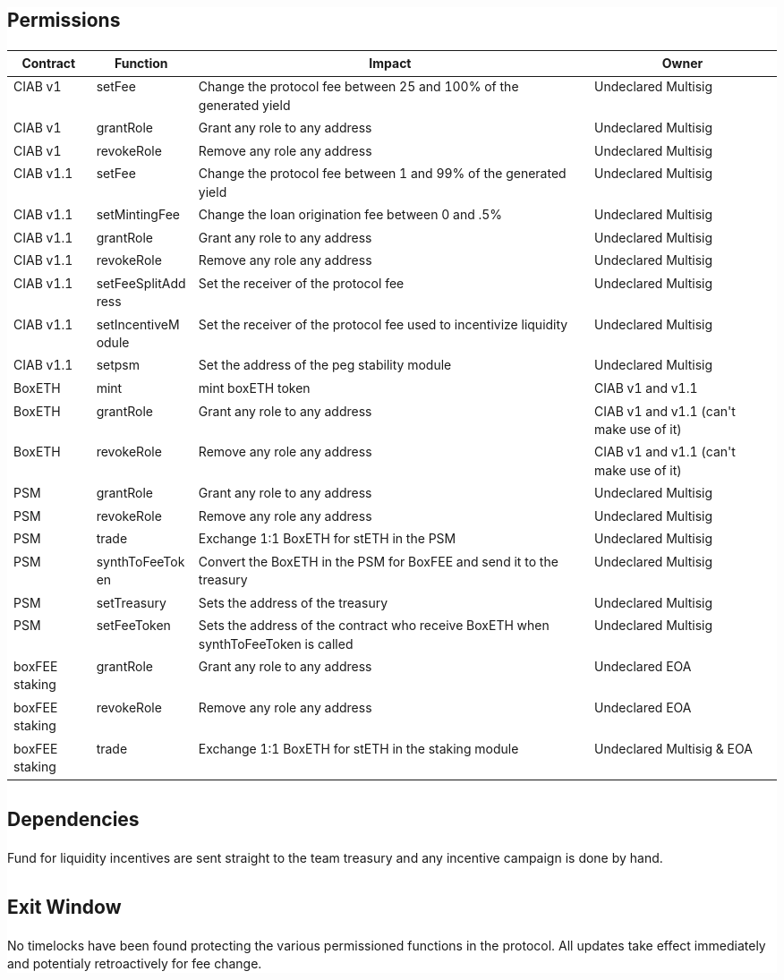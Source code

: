 ## Permissions

| Contract       | Function           | Impact                                                                             | Owner                     |
| -------------- | ------------------ | ---------------------------------------------------------------------------------- | ------------------------- |
| CIAB v1        | setFee             | Change the protocol fee between 25 and 100% of the generated yield                   | Undeclared Multisig       |
| CIAB v1        | grantRole          | Grant any role to any address                                                      | Undeclared Multisig       |
| CIAB v1        | revokeRole         | Remove any role any address                                                        | Undeclared Multisig       |
| CIAB v1.1      | setFee             | Change the protocol fee between 1 and 99% of the generated yield                   | Undeclared Multisig       |
| CIAB v1.1      | setMintingFee      | Change the loan origination fee between 0 and .5%                                  | Undeclared Multisig       |
| CIAB v1.1      | grantRole          | Grant any role to any address                                                      | Undeclared Multisig       |
| CIAB v1.1      | revokeRole         | Remove any role any address                                                        | Undeclared Multisig       |
| CIAB v1.1      | setFeeSplitAddress | Set the receiver of the protocol fee                                               | Undeclared Multisig       |
| CIAB v1.1      | setIncentiveModule | Set the receiver of the protocol fee used to incentivize liquidity                 | Undeclared Multisig       |
| CIAB v1.1      | setpsm             | Set the address of the peg stability module                                        | Undeclared Multisig       |
| BoxETH         | mint               | mint boxETH token                                                                  | CIAB v1 and v1.1          |
| BoxETH         | grantRole          | Grant any role to any address                                                      | CIAB v1 and v1.1 (can't make use of it) |
| BoxETH         | revokeRole         | Remove any role any address                                                        | CIAB v1 and v1.1 (can't make use of it) |
| PSM            | grantRole          | Grant any role to any address                                                      | Undeclared Multisig       |
| PSM            | revokeRole         | Remove any role any address                                                        | Undeclared Multisig       |
| PSM            | trade              | Exchange 1:1 BoxETH for stETH in the PSM                                           | Undeclared Multisig       |
| PSM            | synthToFeeToken    | Convert the BoxETH in the PSM for BoxFEE and send it to the treasury               | Undeclared Multisig       |
| PSM            | setTreasury        | Sets the address of the treasury                                                   | Undeclared Multisig       |
| PSM            | setFeeToken        | Sets the address of the contract who receive BoxETH when synthToFeeToken is called | Undeclared Multisig       |
| boxFEE staking | grantRole          | Grant any role to any address                                                      | Undeclared EOA            |
| boxFEE staking | revokeRole         | Remove any role any address                                                        | Undeclared EOA            |
| boxFEE staking | trade              | Exchange 1:1 BoxETH for stETH in the staking module                                | Undeclared Multisig & EOA |

## Dependencies

Fund for liquidity incentives are sent straight to the team treasury and any incentive campaign is done by hand.

## Exit Window

No timelocks have been found protecting the various permissioned functions in the protocol. All updates take effect immediately and potentialy retroactively for fee change.
